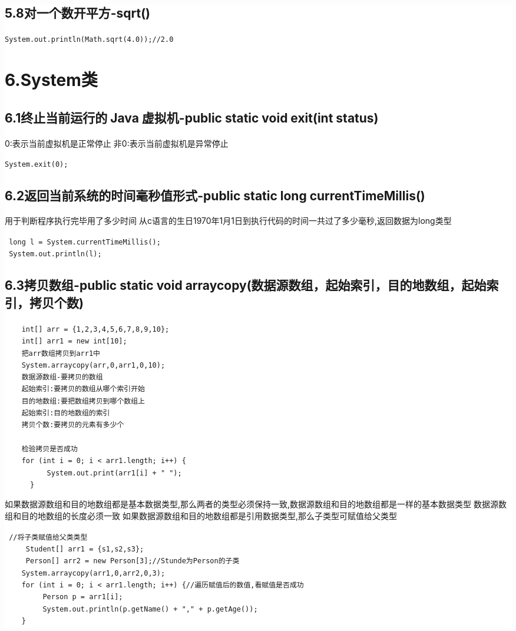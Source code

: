 ## 5.8对一个数开平方-sqrt()
```
System.out.println(Math.sqrt(4.0));//2.0
```

# 6.System类
## 6.1终止当前运行的 Java 虚拟机-public static void exit(int status)
 0:表示当前虚拟机是正常停止
非0:表示当前虚拟机是异常停止
```
System.exit(0);
```

## 6.2返回当前系统的时间毫秒值形式-public static long currentTimeMillis()
用于判断程序执行完毕用了多少时间
从c语言的生日1970年1月1日到执行代码的时间一共过了多少毫秒,返回数据为long类型
```
 long l = System.currentTimeMillis();
 System.out.println(l);
```

## 6.3拷贝数组-public static void arraycopy(数据源数组，起始索引，目的地数组，起始索引，拷贝个数)
```
	int[] arr = {1,2,3,4,5,6,7,8,9,10};
	int[] arr1 = new int[10];
	把arr数组拷贝到arr1中
    System.arraycopy(arr,0,arr1,0,10);
	数据源数组-要拷贝的数组
	起始索引:要拷贝的数组从哪个索引开始
	目的地数组:要把数组拷贝到哪个数组上
	起始索引:目的地数组的索引
	拷贝个数:要拷贝的元素有多少个

    检验拷贝是否成功
    for (int i = 0; i < arr1.length; i++) {
          System.out.print(arr1[i] + " ");
      }
```
 如果数据源数组和目的地数组都是基本数据类型,那么两者的类型必须保持一致,数据源数组和目的地数组都是一样的基本数据类型
 数据源数组和目的地数组的长度必须一致
 如果数据源数组和目的地数组都是引用数据类型,那么子类型可赋值给父类型

```
 //将子类赋值给父类类型
	 Student[] arr1 = {s1,s2,s3};
	 Person[] arr2 = new Person[3];//Stunde为Person的子类
	System.arraycopy(arr1,0,arr2,0,3);
	for (int i = 0; i < arr1.length; i++) {//遍历赋值后的数值,看赋值是否成功
		 Person p = arr1[i];
		 System.out.println(p.getName() + "," + p.getAge());
	}
```
